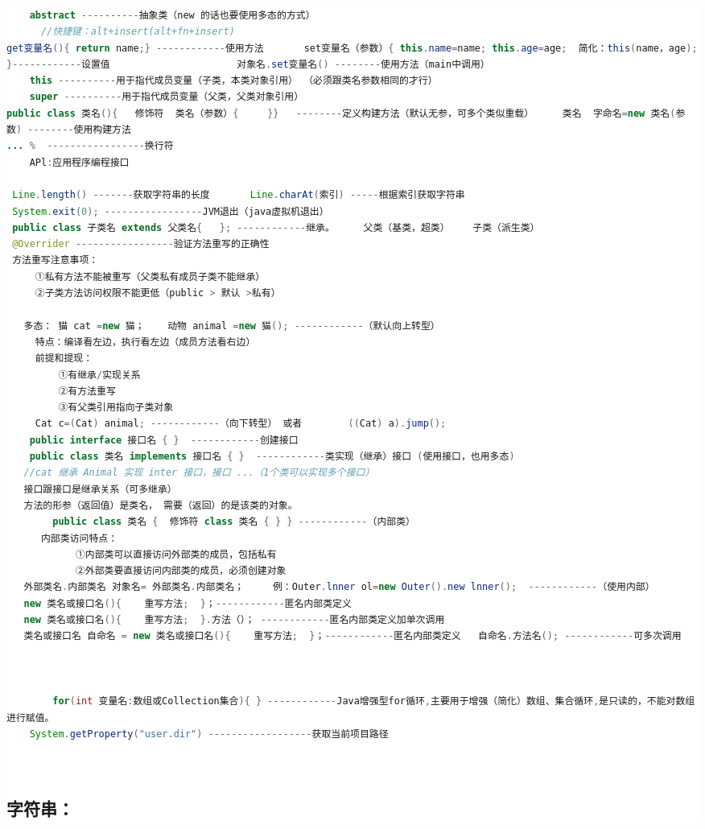```java
    abstract ----------抽象类（new 的话也要使用多态的方式）
      //快捷键：alt+insert(alt+fn+insert)
get变量名(){ return name;} ------------使用方法       set变量名（参数）{ this.name=name; this.age=age;  简化：this(name，age); }------------设置值                      对象名.set变量名() --------使用方法（main中调用）
    this ----------用于指代成员变量（子类，本类对象引用） （必须跟类名参数相同的才行）       
    super ----------用于指代成员变量（父类，父类对象引用）
public class 类名(){   修饰符  类名（参数）{     }}   --------定义构建方法（默认无参，可多个类似重载）     类名  字命名=new 类名(参数) --------使用构建方法
... %  -----------------换行符
    APl:应用程序编程接口
         
 Line.length() -------获取字符串的长度       Line.charAt(索引) -----根据索引获取字符串
 System.exit(0); -----------------JVM退出（java虚拟机退出）
 public class 子类名 extends 父类名{   }; ------------继承。     父类（基类，超类）    子类（派生类）
 @Overrider -----------------验证方法重写的正确性
 方法重写注意事项：
     ①私有方法不能被重写（父类私有成员子类不能继承）
     ②子类方法访问权限不能更低（public > 默认 >私有）
     
   多态： 猫 cat =new 猫；    动物 animal =new 猫(); ------------（默认向上转型）
     特点：编译看左边，执行看左边（成员方法看右边）
     前提和提现：
         ①有继承/实现关系
         ②有方法重写
         ③有父类引用指向子类对象
     Cat c=(Cat) animal; ------------（向下转型） 或者        ((Cat) a).jump();
    public interface 接口名 { }  ------------创建接口
    public class 类名 implements 接口名 { }  ------------类实现（继承）接口 (使用接口，也用多态)
   //cat 继承 Animal 实现 inter 接口，接口 ...（1个类可以实现多个接口） 
   接口跟接口是继承关系（可多继承）      
   方法的形参（返回值）是类名， 需要（返回）的是该类的对象。
        public class 类名 {  修饰符 class 类名 { } } ------------（内部类）
      内部类访问特点：
            ①内部类可以直接访问外部类的成员，包括私有
            ②外部类要直接访问内部类的成员，必须创建对象
   外部类名.内部类名 对象名= 外部类名.内部类名；     例：Outer.lnner ol=new Outer().new lnner();  ------------（使用内部）
   new 类名或接口名(){    重写方法;  }；------------匿名内部类定义
   new 类名或接口名(){    重写方法;  }.方法（）； ------------匿名内部类定义加单次调用
   类名或接口名 自命名 = new 类名或接口名(){    重写方法;  }；------------匿名内部类定义   自命名.方法名(); ------------可多次调用  
            

            
        for(int 变量名:数组或Collection集合){ } ------------Java增强型for循环,主要用于增强（简化）数组、集合循环,是只读的，不能对数组进行赋值。
    System.getProperty("user.dir") ------------------获取当前项目路径
        
  
```

## 字符串：
